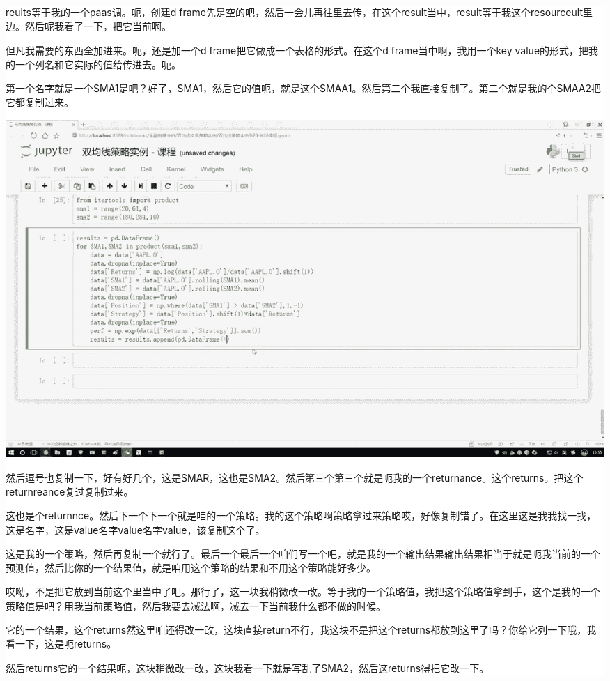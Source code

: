 reults等于我的一个paas调。呃，创建d frame先是空的吧，然后一会儿再往里去传，在这个result当中，result等于我这个resourceult里边。然后呢我看了一下，把它当前啊。

但凡我需要的东西全加进来。呃，还是加一个d frame把它做成一个表格的形式。在这个d frame当中啊，我用一个key value的形式，把我的一个列名和它实际的值给传进去。呃。

第一个名字就是一个SMA1是吧？好了，SMA1，然后它的值呃，就是这个SMAA1。然后第二个我直接复制了。第二个就是我的个SMAA2把它都复制过来。



![](img/14039c08d9fe78b301fd065723bb6bd7_47.png)

然后逗号也复制一下，好有好几个，这是SMAR，这也是SMA2。然后第三个第三个就是呃我的一个returnance。这个returns。把这个returnreance复过复制过来。

这也是个returnnce。然后下一个下一个就是咱的一个策略。我的这个策略啊策略拿过来策略哎，好像复制错了。在这里这是我我找一找，这是名字，这是value名字value名字value，该复制这个了。

这是我的一个策略，然后再复制一个就行了。最后一个最后一个咱们写一个吧，就是我的一个输出结果输出结果相当于就是呃我当前的一个预测值，然后比你的一个结果值，就是咱用这个策略的结果和不用这个策略能好多少。

哎呦，不是把它放到当前这个里当中了吧。那行了，这一块我稍微改一改。等于我的一个策略值，我把这个策略值拿到手，这个是我的一个策略值是吧？用我当前策略值，然后我要去减法啊，减去一下当前我什么都不做的时候。

它的一个结果，这个returns然这里咱还得改一改，这块直接return不行，我这块不是把这个returns都放到这里了吗？你给它列一下哦，我看一下，这是呃returns。

然后returns它的一个结果呃，这块稍微改一改，这块我看一下就是写乱了SMA2，然后这returns得把它改一下。


